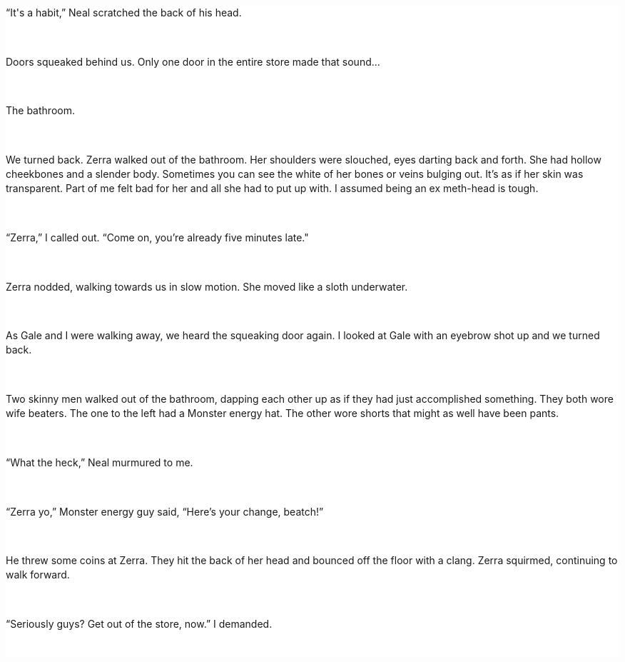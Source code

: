 “It's a habit,” Neal scratched the back of his head.

&#x200B;

  
Doors squeaked behind us. Only one door in the entire store made that sound...

&#x200B;

  
The bathroom.

&#x200B;

  
We turned back. Zerra walked out of the bathroom. Her shoulders were slouched, eyes darting back and forth. She had hollow cheekbones and a slender body. Sometimes you can see the white of her bones or veins bulging out. It’s as if her skin was transparent. Part of me felt bad for her and all she had to put up with. I assumed being an ex meth-head is tough.

&#x200B;

  
“Zerra,” I called out. “Come on, you’re already five minutes late."

&#x200B;

  
Zerra nodded, walking towards us in slow motion. She moved like a sloth underwater.

&#x200B;

  
As Gale and I were walking away, we heard the squeaking door again. I looked at Gale with an eyebrow shot up and we turned back.

&#x200B;

  
Two skinny men walked out of the bathroom, dapping each other up as if they had just accomplished something. They both wore wife beaters. The one to the left had a Monster energy hat. The other wore shorts that might as well have been pants.

&#x200B;

  
“What the heck,” Neal murmured to me.

&#x200B;

  
“Zerra yo,” Monster energy guy said, “Here’s your change, beatch!”

&#x200B;

  
He threw some coins at Zerra. They hit the back of her head and bounced off the floor with a clang. Zerra squirmed, continuing to walk forward.

&#x200B;

  
“Seriously guys? Get out of the store, now.” I demanded.

&#x200B;

  